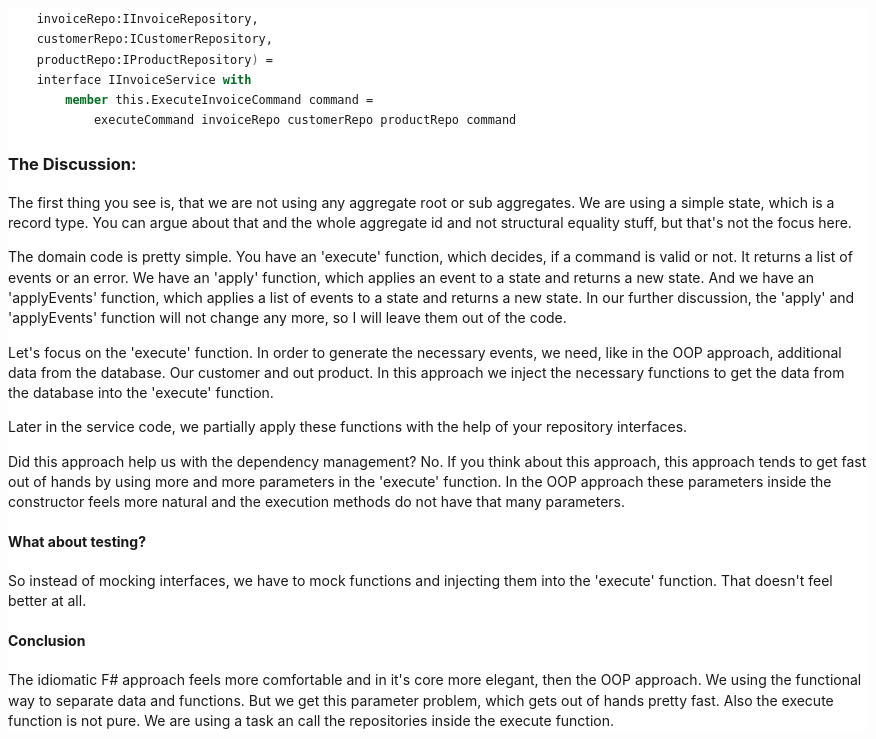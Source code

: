 ```fsharp
    invoiceRepo:IInvoiceRepository,
    customerRepo:ICustomerRepository,
    productRepo:IProductRepository) =
    interface IInvoiceService with
        member this.ExecuteInvoiceCommand command =
            executeCommand invoiceRepo customerRepo productRepo command
```

### The Discussion:

The first thing you see is, that we are not using any aggregate root or sub aggregates.
We are using a simple state, which is a record type.
You can argue about that and the whole aggregate id and not structural equality stuff, but that's not the focus here.

The domain code is pretty simple.
You have an 'execute' function, which decides, if a command is valid or not. It returns a list of events or an error.
We have an 'apply' function, which applies an event to a state and returns a new state.
And we have an 'applyEvents' function, which applies a list of events to a state and returns a new state.
In our further discussion, the 'apply' and 'applyEvents' function will not change any more, so I will leave them out of the code.

Let's focus on the 'execute' function. In order to generate the necessary events, we need, like in the OOP approach,
additional data from the database. Our customer and out product.
In this approach we inject the necessary functions to get the data from the database into the 'execute' function.

Later in the service code, we partially apply these functions with the help of your repository interfaces.

Did this approach help us with the dependency management? No. If you think about this approach, this approach tends to
get fast out of hands by using more and more parameters in the 'execute' function.
In the OOP approach these parameters inside the constructor feels more natural and 
the execution methods do not have that many parameters.


#### What about testing?

So instead of mocking interfaces, we have to mock functions and injecting them into the 'execute' function. That doesn't feel better at all.

#### Conclusion

The idiomatic F# approach feels more comfortable and in it's core more elegant, then the OOP approach. 
We using the functional way to separate data and functions. But we get this parameter problem, which gets out of hands pretty fast.
Also the execute function is not pure. We are using a task an call the repositories inside the execute function.
